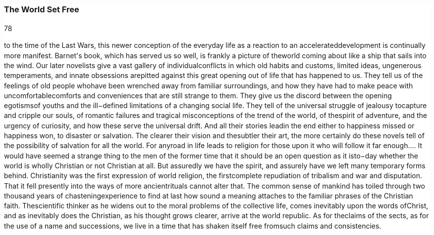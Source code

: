 ### The World Set Free
78


to the time of the Last Wars, this newer conception of the everyday life as a reaction to an accelerateddevelopment is continually more manifest. Barnet's book, which has served us so well, is frankly a picture of theworld coming about like a ship that sails into the wind. Our later novelists give a vast gallery of individualconflicts in which old habits and customs, limited ideas, ungenerous temperaments, and innate obsessions arepitted against this great opening out of life that has happened to us. They tell us of the feelings of old people whohave been wrenched away from familiar surroundings, and how they have had to make peace with uncomfortablecomforts and conveniences that are still strange to them. They give us the discord between the opening egotismsof youths and the ill−defined limitations of a changing social life. They tell of the universal struggle of jealousy tocapture and cripple our souls, of romantic failures and tragical misconceptions of the trend of the world, of thespirit of adventure, and the urgency of curiosity, and how these serve the universal drift. And all their stories leadin the end either to happiness missed or happiness won, to disaster or salvation. The clearer their vision and thesubtler their art, the more certainly do these novels tell of the possibility of salvation for all the world. For anyroad in life leads to religion for those upon it who will follow it far enough....
It would have seemed a strange thing to the men of the former time that it should be an open question as it isto−day whether the world is wholly Christian or not Christian at all. But assuredly we have the spirit, and assurely have we left many temporary forms behind. Christianity was the first expression of world religion, the firstcomplete repudiation of tribalism and war and disputation. That it fell presently into the ways of more ancientrituals cannot alter that. The common sense of mankind has toiled through two thousand years of chasteningexperience to find at last how sound a meaning attaches to the familiar phrases of the Christian faith. Thescientific thinker as he widens out to the moral problems of the collective life, comes inevitably upon the words ofChrist, and as inevitably does the Christian, as his thought grows clearer, arrive at the world republic. As for theclaims of the sects, as for the use of a name and successions, we live in a time that has shaken itself free fromsuch claims and consistencies.
